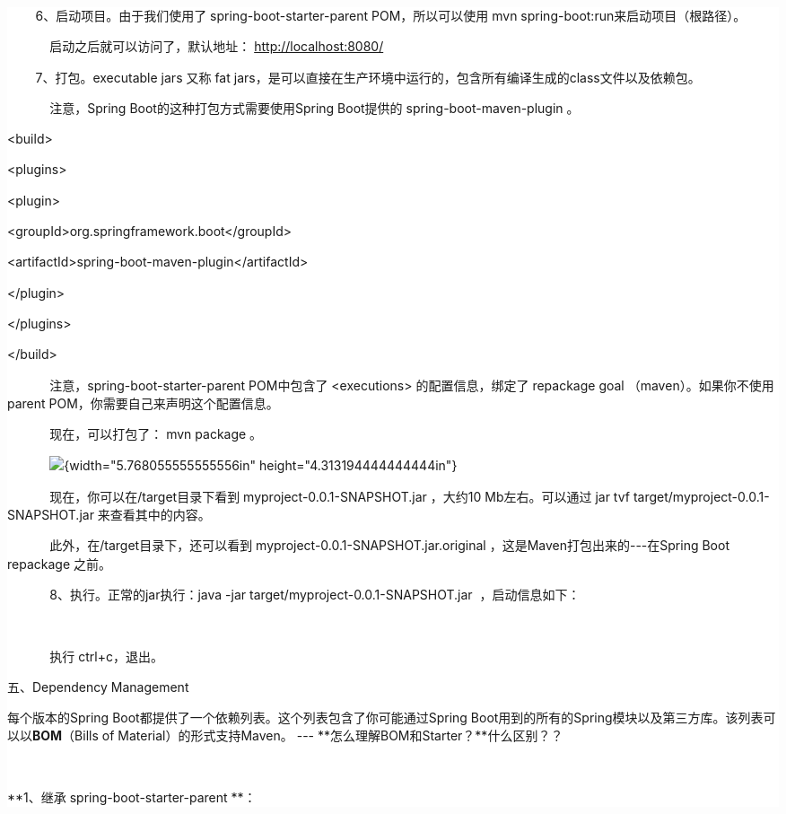         6、启动项目。由于我们使用了 spring-boot-starter-parent
POM，所以可以使用 mvn spring-boot:run来启动项目（根路径）。

            启动之后就可以访问了，默认地址： <http://localhost:8080/>

        7、打包。executable jars 又称 fat
jars，是可以直接在生产环境中运行的，包含所有编译生成的class文件以及依赖包。

            注意，Spring Boot的这种打包方式需要使用Spring Boot提供的
spring-boot-maven-plugin 。         

\<build\>

\<plugins\>

\<plugin\>

\<groupId\>org.springframework.boot\</groupId\>

\<artifactId\>spring-boot-maven-plugin\</artifactId\>

\</plugin\>

\</plugins\>

\</build\>

            注意，spring-boot-starter-parent POM中包含了 \<executions\>
的配置信息，绑定了 repackage goal （maven）。如果你不使用parent
POM，你需要自己来声明这个配置信息。

            现在，可以打包了： mvn package 。

            ![](media/image4.png){width="5.768055555555556in"
height="4.313194444444444in"}

            现在，你可以在/target目录下看到 myproject-0.0.1-SNAPSHOT.jar
，大约10 Mb左右。可以通过 jar tvf target/myproject-0.0.1-SNAPSHOT.jar
来查看其中的内容。

            此外，在/target目录下，还可以看到
myproject-0.0.1-SNAPSHOT.jar.original ，这是Maven打包出来的\-\--在Spring
Boot repackage 之前。

            8、执行。正常的jar执行：java -jar
target/myproject-0.0.1-SNAPSHOT.jar  ，启动信息如下：

            

            执行 ctrl+c，退出。

五、Dependency Management

每个版本的Spring
Boot都提供了一个依赖列表。这个列表包含了你可能通过Spring
Boot用到的所有的Spring模块以及第三方库。该列表可以以**BOM**（Bills of
Material）的形式支持Maven。 \-\-- **怎么理解BOM和Starter？**什么区别？？

 

**1、继承 spring-boot-starter-parent **：
